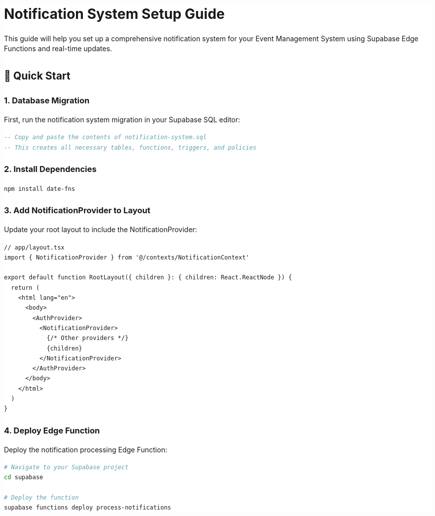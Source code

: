 # Notification System Setup Guide

This guide will help you set up a comprehensive notification system for your Event Management System using Supabase Edge Functions and real-time updates.

## 🚀 Quick Start

### 1. Database Migration

First, run the notification system migration in your Supabase SQL editor:

```sql
-- Copy and paste the contents of notification-system.sql
-- This creates all necessary tables, functions, triggers, and policies
```

### 2. Install Dependencies

```bash
npm install date-fns
```

### 3. Add NotificationProvider to Layout

Update your root layout to include the NotificationProvider:

```tsx
// app/layout.tsx
import { NotificationProvider } from '@/contexts/NotificationContext'

export default function RootLayout({ children }: { children: React.ReactNode }) {
  return (
    <html lang="en">
      <body>
        <AuthProvider>
          <NotificationProvider>
            {/* Other providers */}
            {children}
          </NotificationProvider>
        </AuthProvider>
      </body>
    </html>
  )
}
```

### 4. Deploy Edge Function

Deploy the notification processing Edge Function:

```bash
# Navigate to your Supabase project
cd supabase

# Deploy the function
supabase functions deploy process-notifications
```
